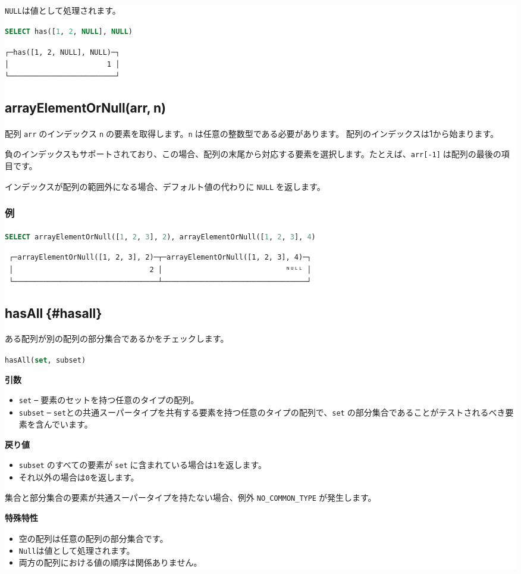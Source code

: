 `NULL`は値として処理されます。

``` sql
SELECT has([1, 2, NULL], NULL)
```

``` text
┌─has([1, 2, NULL], NULL)─┐
│                       1 │
└─────────────────────────┘
```

## arrayElementOrNull(arr, n)

配列 `arr` のインデックス `n` の要素を取得します。`n` は任意の整数型である必要があります。
配列のインデックスは1から始まります。

負のインデックスもサポートされており、この場合、配列の末尾から対応する要素を選択します。たとえば、`arr[-1]` は配列の最後の項目です。

インデックスが配列の範囲外になる場合、デフォルト値の代わりに `NULL` を返します。

### 例

``` sql
SELECT arrayElementOrNull([1, 2, 3], 2), arrayElementOrNull([1, 2, 3], 4)
```

``` text
 ┌─arrayElementOrNull([1, 2, 3], 2)─┬─arrayElementOrNull([1, 2, 3], 4)─┐
 │                                2 │                             ᴺᵁᴸᴸ │
 └──────────────────────────────────┴──────────────────────────────────┘
```

## hasAll {#hasall}

ある配列が別の配列の部分集合であるかをチェックします。

``` sql
hasAll(set, subset)
```

**引数**

- `set` – 要素のセットを持つ任意のタイプの配列。
- `subset` – `set`との共通スーパータイプを共有する要素を持つ任意のタイプの配列で、`set` の部分集合であることがテストされるべき要素を含んでいます。

**戻り値**

- `subset` のすべての要素が `set` に含まれている場合は`1`を返します。
- それ以外の場合は`0`を返します。

集合と部分集合の要素が共通スーパータイプを持たない場合、例外 `NO_COMMON_TYPE` が発生します。

**特殊特性**

- 空の配列は任意の配列の部分集合です。
- `Null`は値として処理されます。
- 両方の配列における値の順序は関係ありません。
